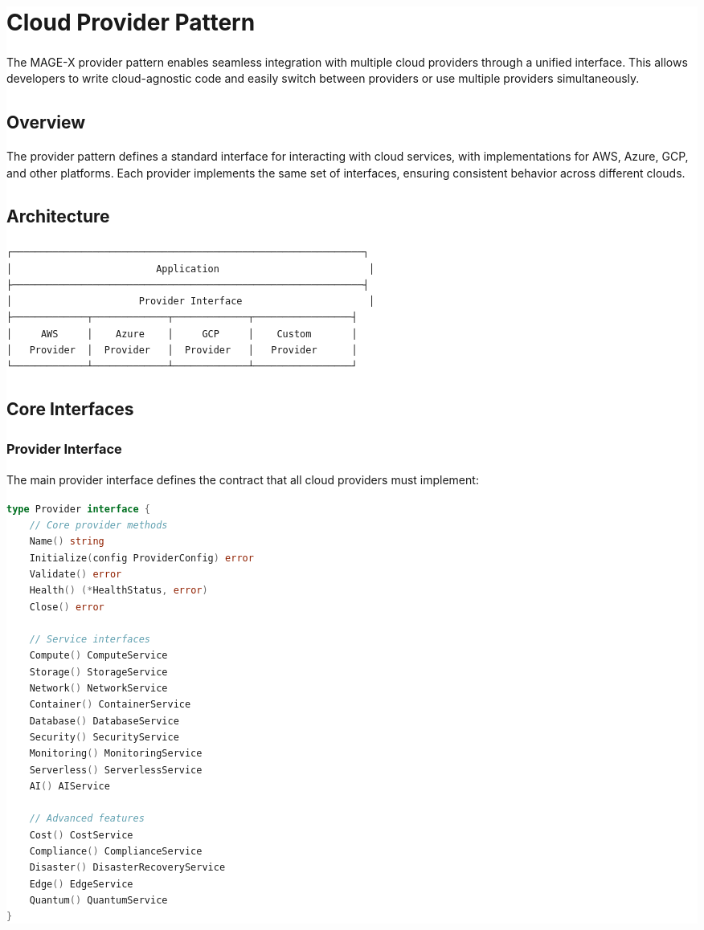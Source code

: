 # Cloud Provider Pattern

The MAGE-X provider pattern enables seamless integration with multiple cloud providers through a unified interface. This allows developers to write cloud-agnostic code and easily switch between providers or use multiple providers simultaneously.

## Overview

The provider pattern defines a standard interface for interacting with cloud services, with implementations for AWS, Azure, GCP, and other platforms. Each provider implements the same set of interfaces, ensuring consistent behavior across different clouds.

## Architecture

```
┌─────────────────────────────────────────────────────────────┐
│                         Application                          │
├─────────────────────────────────────────────────────────────┤
│                      Provider Interface                      │
├─────────────┬─────────────┬─────────────┬─────────────────┤
│     AWS     │    Azure    │     GCP     │    Custom       │
│   Provider  │  Provider   │  Provider   │   Provider      │
└─────────────┴─────────────┴─────────────┴─────────────────┘
```

## Core Interfaces

### Provider Interface

The main provider interface defines the contract that all cloud providers must implement:

```go
type Provider interface {
    // Core provider methods
    Name() string
    Initialize(config ProviderConfig) error
    Validate() error
    Health() (*HealthStatus, error)
    Close() error
    
    // Service interfaces
    Compute() ComputeService
    Storage() StorageService
    Network() NetworkService
    Container() ContainerService
    Database() DatabaseService
    Security() SecurityService
    Monitoring() MonitoringService
    Serverless() ServerlessService
    AI() AIService
    
    // Advanced features
    Cost() CostService
    Compliance() ComplianceService
    Disaster() DisasterRecoveryService
    Edge() EdgeService
    Quantum() QuantumService
}
```
